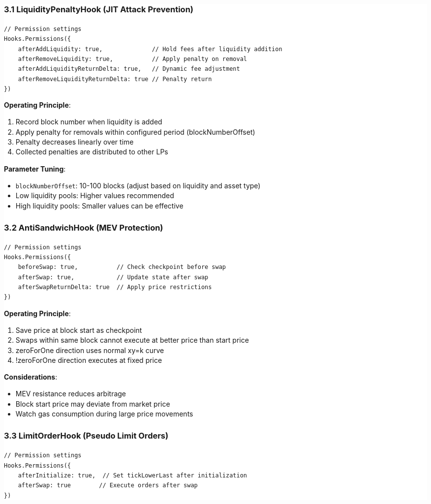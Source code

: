 ### 3.1 LiquidityPenaltyHook (JIT Attack Prevention)

```solidity
// Permission settings
Hooks.Permissions({
    afterAddLiquidity: true,              // Hold fees after liquidity addition
    afterRemoveLiquidity: true,           // Apply penalty on removal
    afterAddLiquidityReturnDelta: true,   // Dynamic fee adjustment
    afterRemoveLiquidityReturnDelta: true // Penalty return
})
```

**Operating Principle**:
1. Record block number when liquidity is added
2. Apply penalty for removals within configured period (blockNumberOffset)
3. Penalty decreases linearly over time
4. Collected penalties are distributed to other LPs

**Parameter Tuning**:
- `blockNumberOffset`: 10-100 blocks (adjust based on liquidity and asset type)
- Low liquidity pools: Higher values recommended
- High liquidity pools: Smaller values can be effective

### 3.2 AntiSandwichHook (MEV Protection)

```solidity
// Permission settings
Hooks.Permissions({
    beforeSwap: true,           // Check checkpoint before swap
    afterSwap: true,            // Update state after swap
    afterSwapReturnDelta: true  // Apply price restrictions
})
```

**Operating Principle**:
1. Save price at block start as checkpoint
2. Swaps within same block cannot execute at better price than start price
3. zeroForOne direction uses normal xy=k curve
4. !zeroForOne direction executes at fixed price

**Considerations**:
- MEV resistance reduces arbitrage
- Block start price may deviate from market price
- Watch gas consumption during large price movements

### 3.3 LimitOrderHook (Pseudo Limit Orders)

```solidity
// Permission settings
Hooks.Permissions({
    afterInitialize: true,  // Set tickLowerLast after initialization
    afterSwap: true        // Execute orders after swap
})
```
